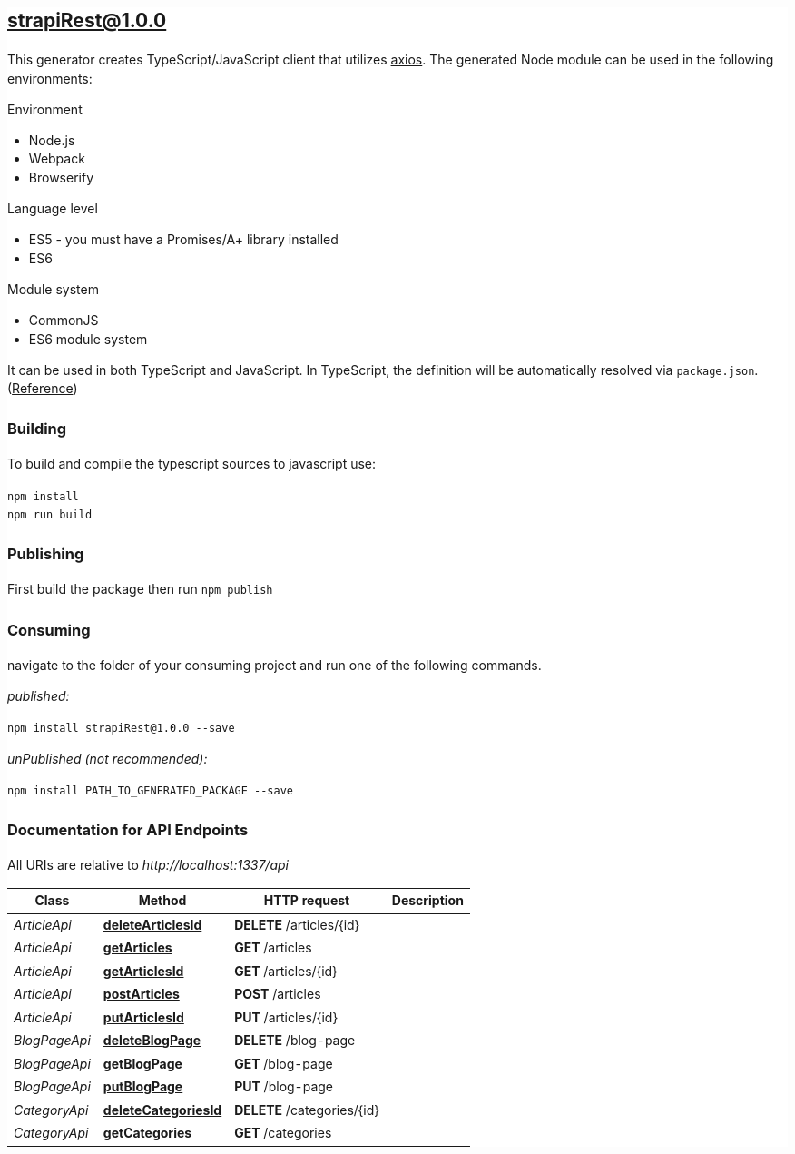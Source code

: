 ## strapiRest@1.0.0

This generator creates TypeScript/JavaScript client that utilizes [axios](https://github.com/axios/axios). The generated Node module can be used in the following environments:

Environment
* Node.js
* Webpack
* Browserify

Language level
* ES5 - you must have a Promises/A+ library installed
* ES6

Module system
* CommonJS
* ES6 module system

It can be used in both TypeScript and JavaScript. In TypeScript, the definition will be automatically resolved via `package.json`. ([Reference](https://www.typescriptlang.org/docs/handbook/declaration-files/consumption.html))

### Building

To build and compile the typescript sources to javascript use:
```
npm install
npm run build
```

### Publishing

First build the package then run `npm publish`

### Consuming

navigate to the folder of your consuming project and run one of the following commands.

_published:_

```
npm install strapiRest@1.0.0 --save
```

_unPublished (not recommended):_

```
npm install PATH_TO_GENERATED_PACKAGE --save
```

### Documentation for API Endpoints

All URIs are relative to *http://localhost:1337/api*

Class | Method | HTTP request | Description
------------ | ------------- | ------------- | -------------
*ArticleApi* | [**deleteArticlesId**](docs/ArticleApi.md#deletearticlesid) | **DELETE** /articles/{id} | 
*ArticleApi* | [**getArticles**](docs/ArticleApi.md#getarticles) | **GET** /articles | 
*ArticleApi* | [**getArticlesId**](docs/ArticleApi.md#getarticlesid) | **GET** /articles/{id} | 
*ArticleApi* | [**postArticles**](docs/ArticleApi.md#postarticles) | **POST** /articles | 
*ArticleApi* | [**putArticlesId**](docs/ArticleApi.md#putarticlesid) | **PUT** /articles/{id} | 
*BlogPageApi* | [**deleteBlogPage**](docs/BlogPageApi.md#deleteblogpage) | **DELETE** /blog-page | 
*BlogPageApi* | [**getBlogPage**](docs/BlogPageApi.md#getblogpage) | **GET** /blog-page | 
*BlogPageApi* | [**putBlogPage**](docs/BlogPageApi.md#putblogpage) | **PUT** /blog-page | 
*CategoryApi* | [**deleteCategoriesId**](docs/CategoryApi.md#deletecategoriesid) | **DELETE** /categories/{id} | 
*CategoryApi* | [**getCategories**](docs/CategoryApi.md#getcategories) | **GET** /categories | 